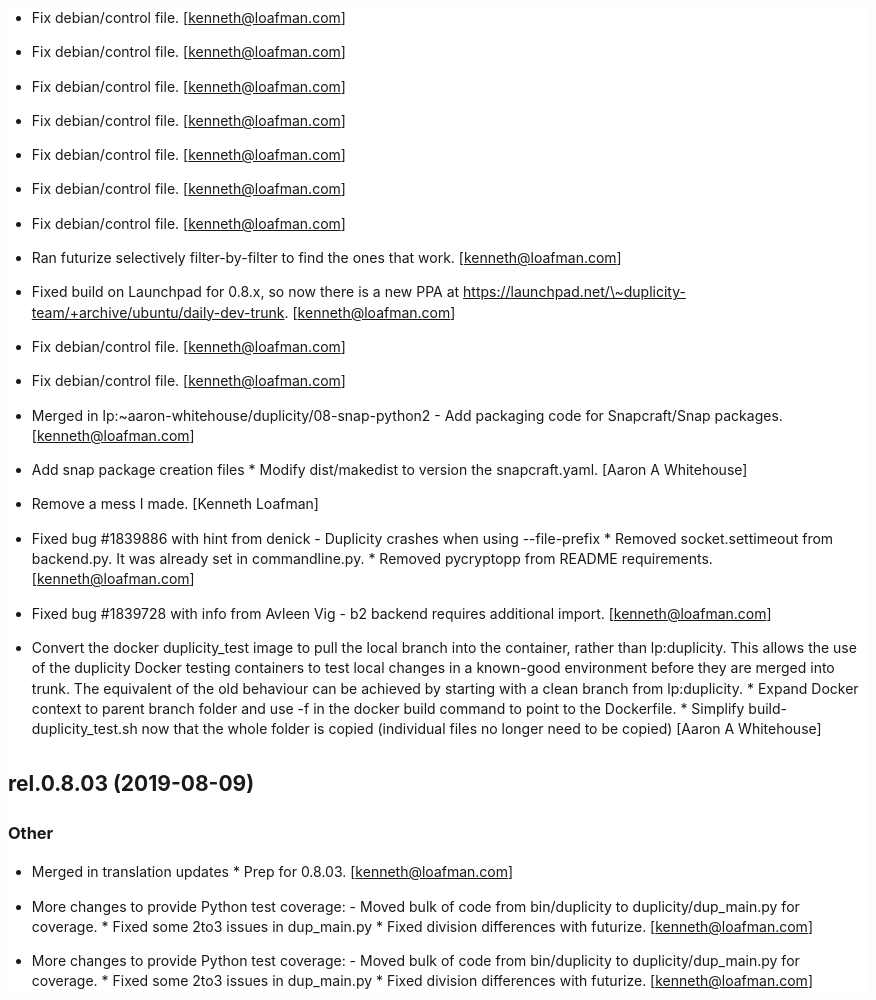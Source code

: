 * Fix debian/control file. [kenneth@loafman.com]

* Fix debian/control file. [kenneth@loafman.com]

* Fix debian/control file. [kenneth@loafman.com]

* Fix debian/control file. [kenneth@loafman.com]

* Fix debian/control file. [kenneth@loafman.com]

* Fix debian/control file. [kenneth@loafman.com]

* Fix debian/control file. [kenneth@loafman.com]

* Ran futurize selectively filter-by-filter to find the ones that work. [kenneth@loafman.com]

* Fixed build on Launchpad for 0.8.x, so now there is a new PPA at   https://launchpad.net/\~duplicity-team/+archive/ubuntu/daily-dev-trunk. [kenneth@loafman.com]

* Fix debian/control file. [kenneth@loafman.com]

* Fix debian/control file. [kenneth@loafman.com]

* Merged in lp:\~aaron-whitehouse/duplicity/08-snap-python2   - Add packaging code for Snapcraft/Snap packages. [kenneth@loafman.com]

* Add snap package creation files * Modify dist/makedist to version the snapcraft.yaml. [Aaron A Whitehouse]

* Remove a mess I made. [Kenneth Loafman]

* Fixed bug #1839886 with hint from denick   - Duplicity crashes when using --file-prefix * Removed socket.settimeout from backend.py.   It was already set in commandline.py. * Removed pycryptopp from README requirements. [kenneth@loafman.com]

* Fixed bug #1839728 with info from Avleen Vig   - b2 backend requires additional import. [kenneth@loafman.com]

* Convert the docker duplicity\_test image to pull the local branch into the container, rather than lp:duplicity. This allows the use of the duplicity Docker testing containers to test local changes in a known-good environment before they are merged into trunk. The equivalent of the old behaviour can be achieved by starting with a clean branch from lp:duplicity. * Expand Docker context to parent branch folder and use -f in the docker build command to point to the Dockerfile. * Simplify build-duplicity\_test.sh now that the whole folder is copied (individual files no longer need to be copied) [Aaron A Whitehouse]


## rel.0.8.03 (2019-08-09)

### Other

* Merged in translation updates * Prep for 0.8.03. [kenneth@loafman.com]

* More changes to provide Python test coverage:   - Moved bulk of code from bin/duplicity to     duplicity/dup\_main.py for coverage. * Fixed some 2to3 issues in dup\_main.py * Fixed division differences with futurize. [kenneth@loafman.com]

* More changes to provide Python test coverage:   - Moved bulk of code from bin/duplicity to     duplicity/dup\_main.py for coverage. * Fixed some 2to3 issues in dup\_main.py * Fixed division differences with futurize. [kenneth@loafman.com]
